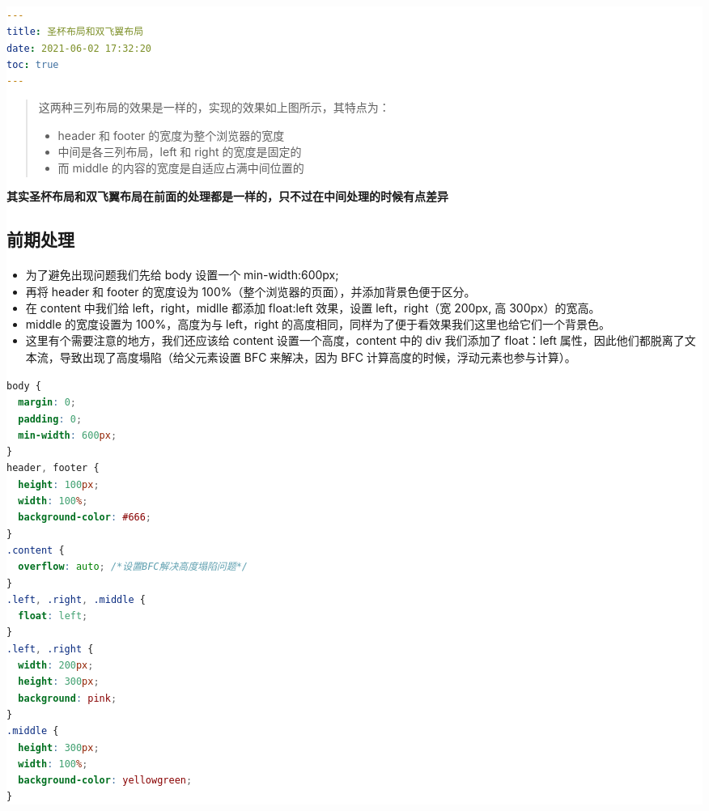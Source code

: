 ```yaml
---
title: 圣杯布局和双飞翼布局
date: 2021-06-02 17:32:20
toc: true
---
```


> 这两种三列布局的效果是一样的，实现的效果如上图所示，其特点为：
>
> - header 和 footer 的宽度为整个浏览器的宽度
> - 中间是各三列布局，left 和 right 的宽度是固定的
> - 而 middle 的内容的宽度是自适应占满中间位置的

**其实圣杯布局和双飞翼布局在前面的处理都是一样的，只不过在中间处理的时候有点差异**

## 前期处理

- 为了避免出现问题我们先给 body 设置一个 min-width:600px;
- 再将 header 和 footer 的宽度设为 100%（整个浏览器的页面），并添加背景色便于区分。
- 在 content 中我们给 left，right，midlle 都添加 float:left 效果，设置 left，right（宽 200px, 高 300px）的宽高。
- middle 的宽度设置为 100%，高度为与 left，right 的高度相同，同样为了便于看效果我们这里也给它们一个背景色。
- 这里有个需要注意的地方，我们还应该给 content 设置一个高度，content 中的 div 我们添加了 float：left 属性，因此他们都脱离了文本流，导致出现了高度塌陷（给父元素设置 BFC 来解决，因为 BFC 计算高度的时候，浮动元素也参与计算）。

```css
body {
  margin: 0;
  padding: 0;
  min-width: 600px;
}
header, footer {
  height: 100px;
  width: 100%;
  background-color: #666;
}
.content {
  overflow: auto; /*设置BFC解决高度塌陷问题*/
}
.left, .right, .middle {
  float: left;
}
.left, .right {
  width: 200px;
  height: 300px;
  background: pink;
}
.middle {
  height: 300px;
  width: 100%;
  background-color: yellowgreen;
}
```